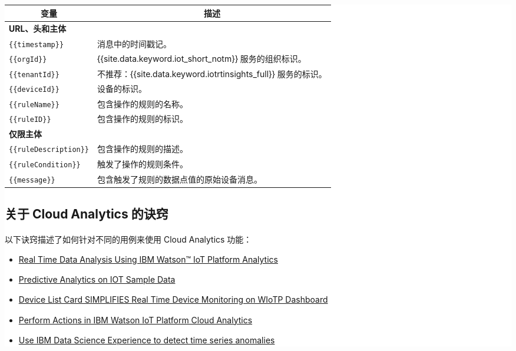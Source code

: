 变量 | 描述
---|---
**URL、头和主体** |
`{{timestamp}}` | 消息中的时间戳记。
`{{orgId}}` | {{site.data.keyword.iot_short_notm}} 服务的组织标识。
`{{tenantId}}` | 不推荐：{{site.data.keyword.iotrtinsights_full}} 服务的标识。
`{{deviceId}}` | 设备的标识。
`{{ruleName}}` | 包含操作的规则的名称。
`{{ruleID}}` | 包含操作的规则的标识。
**仅限主体** |
`{{ruleDescription}}`| 包含操作的规则的描述。
`{{ruleCondition}}` | 触发了操作的规则条件。
`{{message}}` | 包含触发了规则的数据点值的原始设备消息。
## 关于 Cloud Analytics 的诀窍

以下诀窍描述了如何针对不同的用例来使用 Cloud Analytics 功能：

- [Real Time Data Analysis Using IBM Watson™ IoT Platform Analytics](https://developer.ibm.com/recipes/tutorials/real-time-data-analysis-using-ibm-watson-iot-platform-analytics/)

- [Predictive Analytics on IOT Sample Data](https://developer.ibm.com/recipes/tutorials/predictive-analytics-on-iot-sample-data/)

- [Device List Card SIMPLIFIES Real Time Device Monitoring on WIoTP Dashboard](https://developer.ibm.com/recipes/tutorials/device-list-card-simplifies-real-time-device-monitoring-on-wiotp-dashboard/)

- [Perform Actions in IBM Watson IoT Platform Cloud Analytics](https://developer.ibm.com/recipes/tutorials/perform-actions-in-ibm-watson-iot-platform-cloud-analytics/)

- [Use IBM Data Science Experience to detect time series anomalies](https://developer.ibm.com/recipes/tutorials/use-ibm-data-science-experience-to-detect-time-series-anomalies/)
